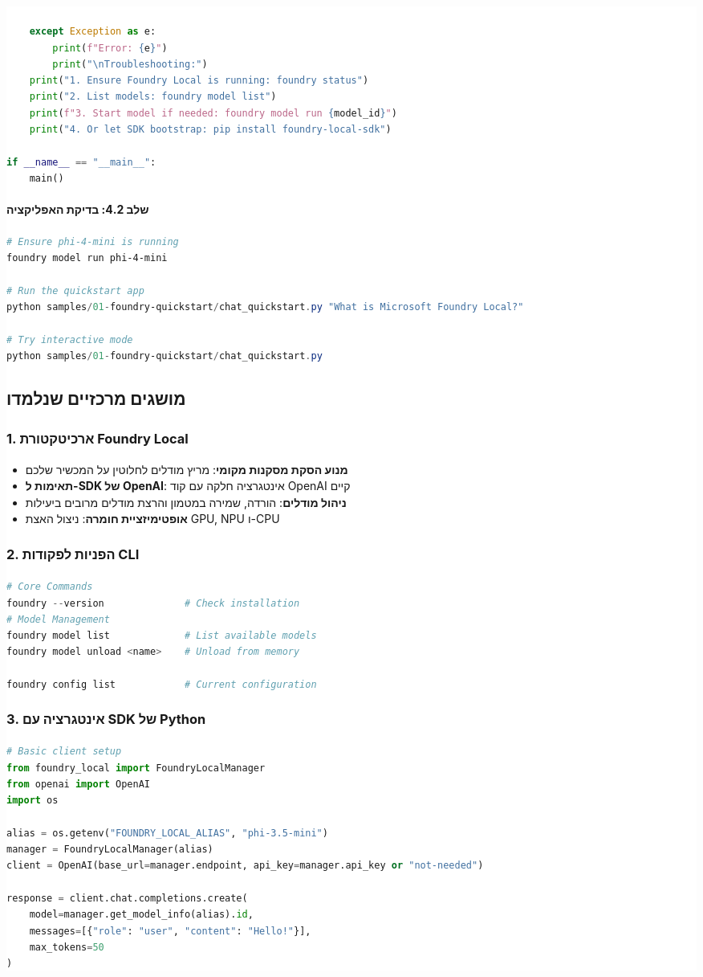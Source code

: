 ```python
        
    except Exception as e:
        print(f"Error: {e}")
        print("\nTroubleshooting:")
    print("1. Ensure Foundry Local is running: foundry status")
    print("2. List models: foundry model list")
    print(f"3. Start model if needed: foundry model run {model_id}")
    print("4. Or let SDK bootstrap: pip install foundry-local-sdk")

if __name__ == "__main__":
    main()
```

#### שלב 4.2: בדיקת האפליקציה

```powershell
# Ensure phi-4-mini is running
foundry model run phi-4-mini

# Run the quickstart app
python samples/01-foundry-quickstart/chat_quickstart.py "What is Microsoft Foundry Local?"

# Try interactive mode
python samples/01-foundry-quickstart/chat_quickstart.py
```

## מושגים מרכזיים שנלמדו

### 1. ארכיטקטורת Foundry Local

- **מנוע הסקת מסקנות מקומי**: מריץ מודלים לחלוטין על המכשיר שלכם
- **תאימות ל-SDK של OpenAI**: אינטגרציה חלקה עם קוד OpenAI קיים
- **ניהול מודלים**: הורדה, שמירה במטמון והרצת מודלים מרובים ביעילות
- **אופטימיזציית חומרה**: ניצול האצת GPU, NPU ו-CPU

### 2. הפניות לפקודות CLI

```powershell
# Core Commands
foundry --version              # Check installation
# Model Management
foundry model list             # List available models
foundry model unload <name>    # Unload from memory

foundry config list            # Current configuration
```

### 3. אינטגרציה עם SDK של Python

```python
# Basic client setup
from foundry_local import FoundryLocalManager
from openai import OpenAI
import os

alias = os.getenv("FOUNDRY_LOCAL_ALIAS", "phi-3.5-mini")
manager = FoundryLocalManager(alias)
client = OpenAI(base_url=manager.endpoint, api_key=manager.api_key or "not-needed")

response = client.chat.completions.create(
    model=manager.get_model_info(alias).id,
    messages=[{"role": "user", "content": "Hello!"}],
    max_tokens=50
)
```